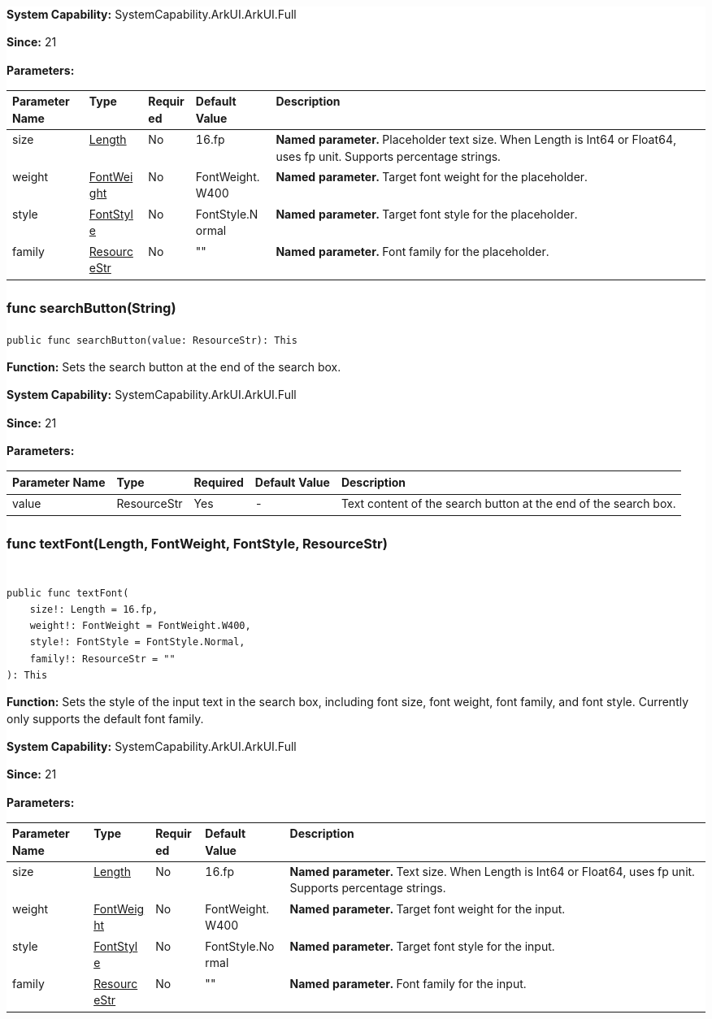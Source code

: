 **System Capability:** SystemCapability.ArkUI.ArkUI.Full

**Since:** 21

**Parameters:**

| Parameter Name | Type | Required | Default Value | Description |
|:---|:---|:---|:---|:---|
| size | [Length](../apis/BasicServicesKit/cj-apis-base.md#interface-length) | No | 16.fp | **Named parameter.** Placeholder text size. When Length is Int64 or Float64, uses fp unit. Supports percentage strings. |
| weight | [FontWeight](./cj-common-types.md#enum-fontweight) | No | FontWeight.W400 | **Named parameter.** Target font weight for the placeholder. |
| style | [FontStyle](./cj-common-types.md#enum-fontstyle) | No | FontStyle.Normal | **Named parameter.** Target font style for the placeholder. |
| family | [ResourceStr](../apis/BasicServicesKit/cj-apis-base.md#interface-resourcestr) | No | "" | **Named parameter.** Font family for the placeholder. |

### func searchButton(String)

```cangjie
public func searchButton(value: ResourceStr): This
```

**Function:** Sets the search button at the end of the search box.

**System Capability:** SystemCapability.ArkUI.ArkUI.Full

**Since:** 21

**Parameters:**

| Parameter Name | Type | Required | Default Value | Description |
|:---|:---|:---|:---|:---|
| value | ResourceStr | Yes | - | Text content of the search button at the end of the search box. |

### func textFont(Length, FontWeight, FontStyle, ResourceStr)

```cangjie

public func textFont(
    size!: Length = 16.fp,
    weight!: FontWeight = FontWeight.W400,
    style!: FontStyle = FontStyle.Normal,
    family!: ResourceStr = ""
): This
```

**Function:** Sets the style of the input text in the search box, including font size, font weight, font family, and font style. Currently only supports the default font family.

**System Capability:** SystemCapability.ArkUI.ArkUI.Full

**Since:** 21

**Parameters:**

| Parameter Name | Type | Required | Default Value | Description |
|:---|:---|:---|:---|:---|
| size | [Length](../apis/BasicServicesKit/cj-apis-base.md#interface-length) | No | 16.fp | **Named parameter.** Text size. When Length is Int64 or Float64, uses fp unit. Supports percentage strings. |
| weight | [FontWeight](./cj-common-types.md#enum-fontweight) | No | FontWeight.W400 | **Named parameter.** Target font weight for the input. |
| style | [FontStyle](./cj-common-types.md#enum-fontstyle) | No | FontStyle.Normal | **Named parameter.** Target font style for the input. |
| family | [ResourceStr](../apis/BasicServicesKit/cj-apis-base.md#interface-resourcestr) | No | "" | **Named parameter.** Font family for the input. |
